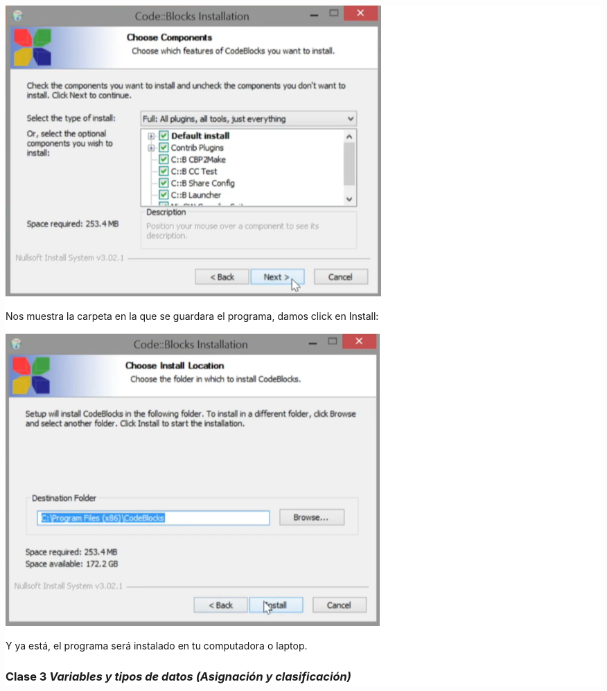 ![src/programacionEstructurada_6.png](src/programacionEstructurada_6.png)

Nos muestra la carpeta en la que se guardara el programa, damos click en Install:

![src/programacionEstructurada_7.png](src/programacionEstructurada_7.png)

Y ya está, el programa será instalado en tu computadora o laptop.

### Clase 3 *Variables y tipos de datos (Asignación y clasificación)*
